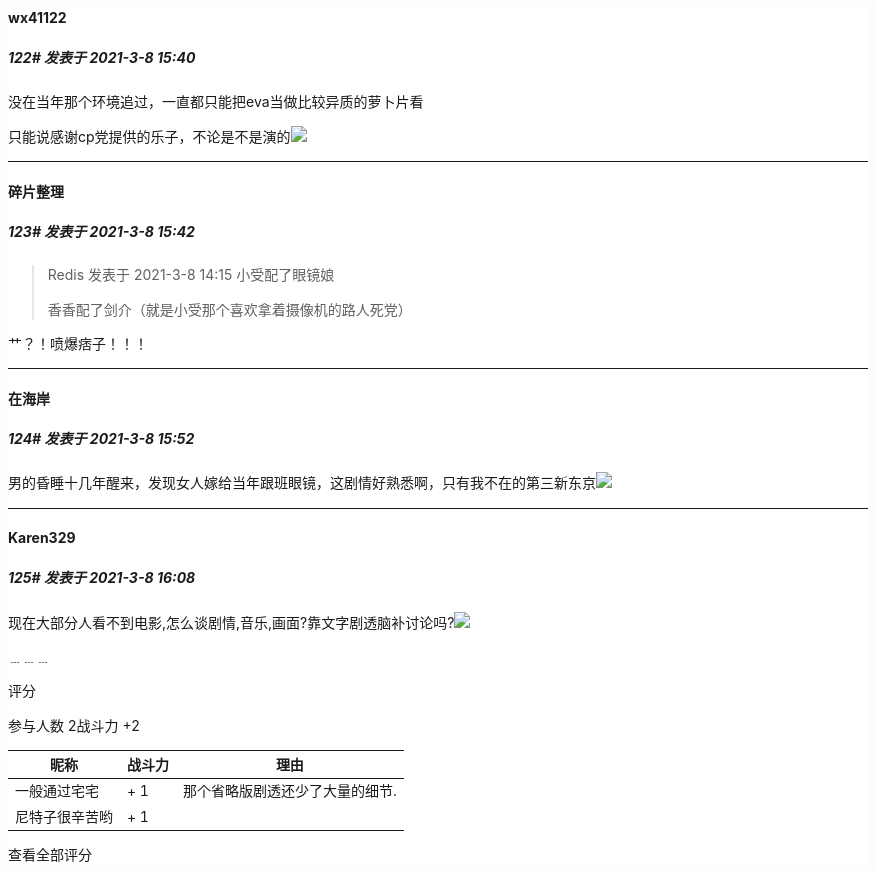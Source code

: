####  wx41122  
##### 122#       发表于 2021-3-8 15:40


没在当年那个环境追过，一直都只能把eva当做比较异质的萝卜片看


只能说感谢cp党提供的乐子，不论是不是演的<img src="https://static.saraba1st.com/image/smiley/face2017/037.png" referrerpolicy="no-referrer">


-----

####  碎片整理  
##### 123#       发表于 2021-3-8 15:42


<blockquote>Redis 发表于 2021-3-8 14:15
小受配了眼镜娘


香香配了剑介（就是小受那个喜欢拿着摄像机的路人死党）
</blockquote>
艹？！喷爆痞子！！！


-----

####  在海岸  
##### 124#       发表于 2021-3-8 15:52


男的昏睡十几年醒来，发现女人嫁给当年跟班眼镜，这剧情好熟悉啊，只有我不在的第三新东京<img src="https://static.saraba1st.com/image/smiley/face2017/067.png" referrerpolicy="no-referrer">


-----

####  Karen329  
##### 125#       发表于 2021-3-8 16:08


现在大部分人看不到电影,怎么谈剧情,音乐,画面?靠文字剧透脑补讨论吗?<img src="https://static.saraba1st.com/image/smiley/face2017/001.png" referrerpolicy="no-referrer">


﹍﹍﹍

评分


 参与人数 2战斗力 +2

|昵称|战斗力|理由|
|----|---|---|
| 一般通过宅宅| + 1|那个省略版剧透还少了大量的细节.|
| 尼特子很辛苦哟| + 1||


查看全部评分
